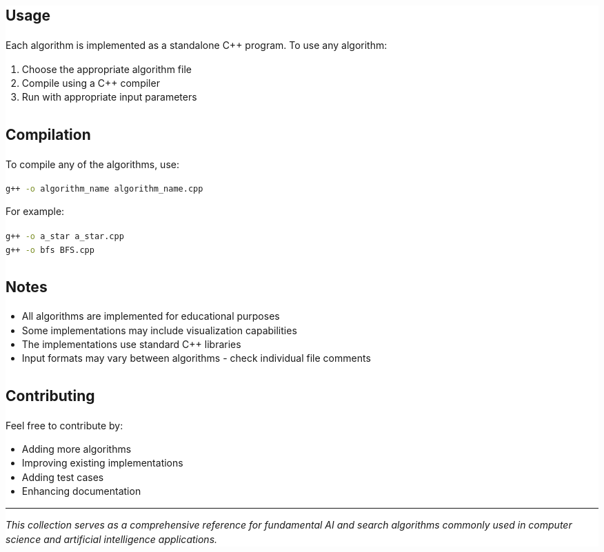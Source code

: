 
## Usage

Each algorithm is implemented as a standalone C++ program. To use any algorithm:

1. Choose the appropriate algorithm file
2. Compile using a C++ compiler
3. Run with appropriate input parameters

## Compilation

To compile any of the algorithms, use:

```bash
g++ -o algorithm_name algorithm_name.cpp
```

For example:

```bash
g++ -o a_star a_star.cpp
g++ -o bfs BFS.cpp
```

## Notes

- All algorithms are implemented for educational purposes
- Some implementations may include visualization capabilities
- The implementations use standard C++ libraries
- Input formats may vary between algorithms - check individual file comments

## Contributing

Feel free to contribute by:

- Adding more algorithms
- Improving existing implementations
- Adding test cases
- Enhancing documentation

---

_This collection serves as a comprehensive reference for fundamental AI and search algorithms commonly used in computer science and artificial intelligence applications._